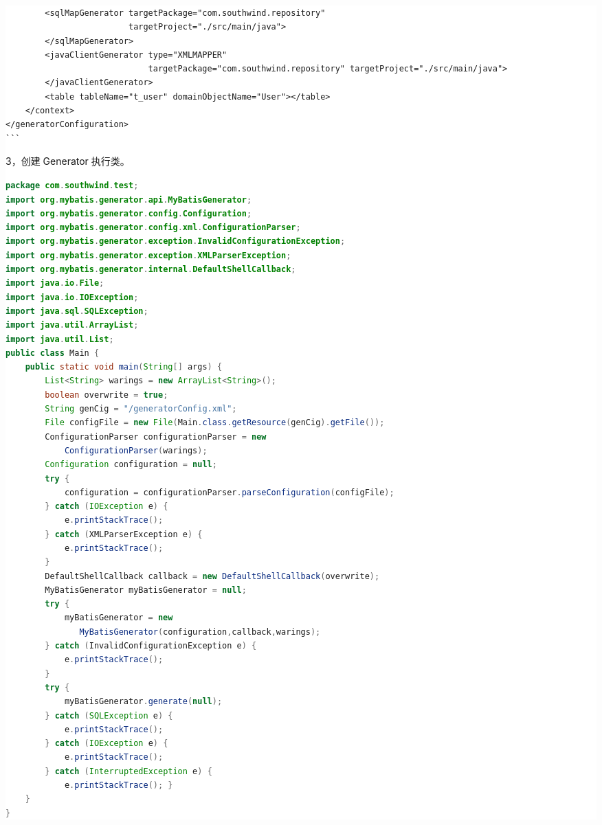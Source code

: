             <sqlMapGenerator targetPackage="com.southwind.repository"
                             targetProject="./src/main/java">
            </sqlMapGenerator>
            <javaClientGenerator type="XMLMAPPER"
                                 targetPackage="com.southwind.repository" targetProject="./src/main/java">
            </javaClientGenerator>
            <table tableName="t_user" domainObjectName="User"></table>
        </context>
    </generatorConfiguration>
    ```

3，创建 Generator 执行类。

```java
package com.southwind.test;
import org.mybatis.generator.api.MyBatisGenerator;
import org.mybatis.generator.config.Configuration;
import org.mybatis.generator.config.xml.ConfigurationParser;
import org.mybatis.generator.exception.InvalidConfigurationException;
import org.mybatis.generator.exception.XMLParserException;
import org.mybatis.generator.internal.DefaultShellCallback;
import java.io.File;
import java.io.IOException;
import java.sql.SQLException;
import java.util.ArrayList;
import java.util.List;
public class Main {
    public static void main(String[] args) {
        List<String> warings = new ArrayList<String>();
        boolean overwrite = true;
        String genCig = "/generatorConfig.xml";
        File configFile = new File(Main.class.getResource(genCig).getFile());
        ConfigurationParser configurationParser = new
            ConfigurationParser(warings);
        Configuration configuration = null;
        try {
            configuration = configurationParser.parseConfiguration(configFile);
        } catch (IOException e) {
            e.printStackTrace();
        } catch (XMLParserException e) {
            e.printStackTrace();
        }
        DefaultShellCallback callback = new DefaultShellCallback(overwrite);
        MyBatisGenerator myBatisGenerator = null;
        try {
            myBatisGenerator = new
               MyBatisGenerator(configuration,callback,warings);
        } catch (InvalidConfigurationException e) {
            e.printStackTrace();
        }
        try {
            myBatisGenerator.generate(null);
        } catch (SQLException e) {
            e.printStackTrace();
        } catch (IOException e) {
            e.printStackTrace();
        } catch (InterruptedException e) {
            e.printStackTrace(); }
    }
}
```

